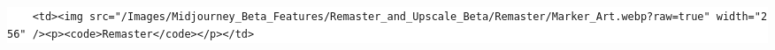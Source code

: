 		<td><img src="/Images/Midjourney_Beta_Features/Remaster_and_Upscale_Beta/Remaster/Marker_Art.webp?raw=true" width="256" /><p><code>Remaster</code></p></td>
